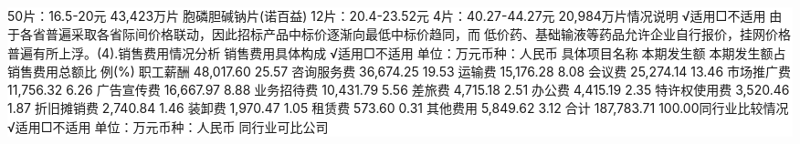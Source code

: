 50片：16.5-20元
43,423万片
胞磷胆碱钠片(诺百益)
12片：20.4-23.52元
4片：40.27-44.27元
20,984万片情况说明
√适用□不适用
由于各省普遍采取各省际间价格联动，因此招标产品中标价逐渐向最低中标价趋同，而
低价药、基础输液等药品允许企业自行报价，挂网价格普遍有所上浮。(4).销售费用情况分析
销售费用具体构成
√适用□不适用
单位：万元币种：人民币
具体项目名称
本期发生额
本期发生额占销售费用总额比
例(%)
职工薪酬
48,017.60
25.57
咨询服务费
36,674.25
19.53
运输费
15,176.28
8.08
会议费
25,274.14
13.46
市场推广费
11,756.32
6.26
广告宣传费
16,667.97
8.88
业务招待费
10,431.79
5.56
差旅费
4,715.18
2.51
办公费
4,415.19
2.35
特许权使用费
3,520.46
1.87
折旧摊销费
2,740.84
1.46
装卸费
1,970.47
1.05
租赁费
573.60
0.31
其他费用
5,849.62
3.12
合计
187,783.71
100.00同行业比较情况
√适用□不适用
单位：万元币种：人民币
同行业可比公司